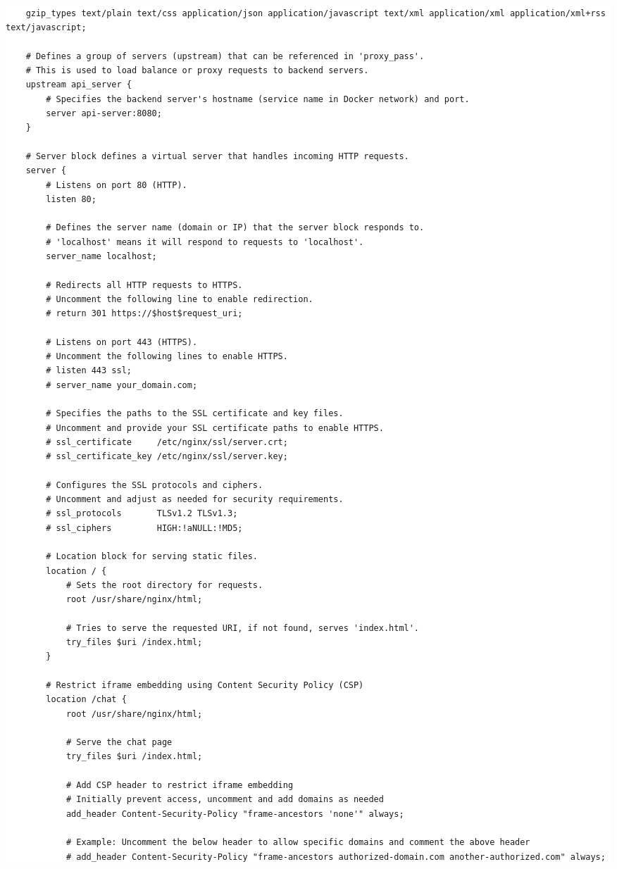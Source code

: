 ```plaintext
    gzip_types text/plain text/css application/json application/javascript text/xml application/xml application/xml+rss text/javascript;

    # Defines a group of servers (upstream) that can be referenced in 'proxy_pass'.
    # This is used to load balance or proxy requests to backend servers.
    upstream api_server {
        # Specifies the backend server's hostname (service name in Docker network) and port.
        server api-server:8080;
    }

    # Server block defines a virtual server that handles incoming HTTP requests.
    server {
        # Listens on port 80 (HTTP).
        listen 80;

        # Defines the server name (domain or IP) that the server block responds to.
        # 'localhost' means it will respond to requests to 'localhost'.
        server_name localhost;

        # Redirects all HTTP requests to HTTPS.
        # Uncomment the following line to enable redirection.
        # return 301 https://$host$request_uri;

        # Listens on port 443 (HTTPS).
        # Uncomment the following lines to enable HTTPS.
        # listen 443 ssl;
        # server_name your_domain.com;

        # Specifies the paths to the SSL certificate and key files.
        # Uncomment and provide your SSL certificate paths to enable HTTPS.
        # ssl_certificate     /etc/nginx/ssl/server.crt;
        # ssl_certificate_key /etc/nginx/ssl/server.key;

        # Configures the SSL protocols and ciphers.
        # Uncomment and adjust as needed for security requirements.
        # ssl_protocols       TLSv1.2 TLSv1.3;
        # ssl_ciphers         HIGH:!aNULL:!MD5;

        # Location block for serving static files.
        location / {
            # Sets the root directory for requests.
            root /usr/share/nginx/html;

            # Tries to serve the requested URI, if not found, serves 'index.html'.
            try_files $uri /index.html;
        }

        # Restrict iframe embedding using Content Security Policy (CSP)
        location /chat {
            root /usr/share/nginx/html;

            # Serve the chat page
            try_files $uri /index.html;

            # Add CSP header to restrict iframe embedding
            # Initially prevent access, uncomment and add domains as needed
            add_header Content-Security-Policy "frame-ancestors 'none'" always;

            # Example: Uncomment the below header to allow specific domains and comment the above header
            # add_header Content-Security-Policy "frame-ancestors authorized-domain.com another-authorized.com" always;

```